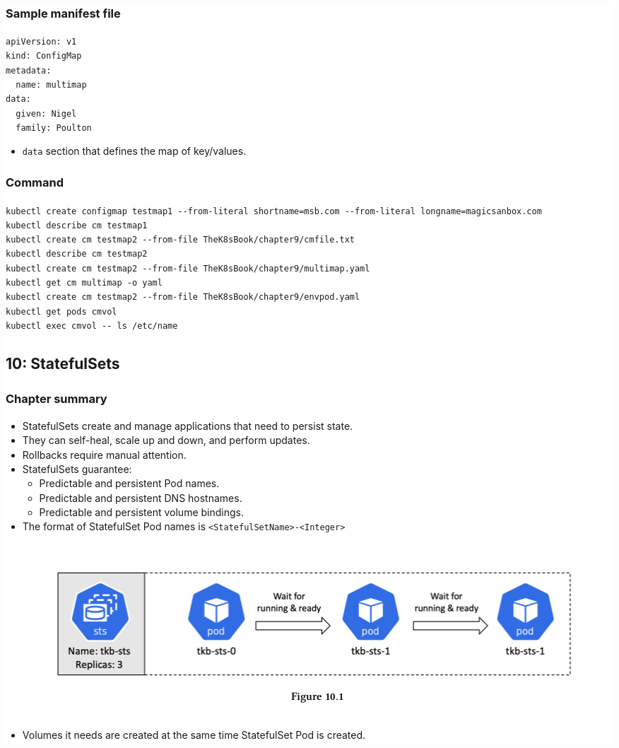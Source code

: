 
### Sample manifest file
```
apiVersion: v1
kind: ConfigMap
metadata:
  name: multimap
data:
  given: Nigel
  family: Poulton
```
- `data` section that defines the map of key/values.

### Command
```
kubectl create configmap testmap1 --from-literal shortname=msb.com --from-literal longname=magicsanbox.com
kubectl describe cm testmap1
kubectl create cm testmap2 --from-file TheK8sBook/chapter9/cmfile.txt
kubectl describe cm testmap2
kubectl create cm testmap2 --from-file TheK8sBook/chapter9/multimap.yaml
kubectl get cm multimap -o yaml
kubectl create cm testmap2 --from-file TheK8sBook/chapter9/envpod.yaml
kubectl get pods cmvol
kubectl exec cmvol -- ls /etc/name
```

## 10: StatefulSets
### Chapter summary
- StatefulSets create and manage applications that need to persist state.
- They can self-heal, scale up and down, and perform updates. 
- Rollbacks require manual attention.
- StatefulSets guarantee:
  - Predictable and persistent Pod names.
  - Predictable and persistent DNS hostnames.
  - Predictable and persistent volume bindings.
- The format of StatefulSet Pod names is `<StatefulSetName>-<Integer>`
!["running and ready" pod](resources/images/figure10.1.png)
- Volumes it needs are created at the same time StatefulSet Pod is created.
